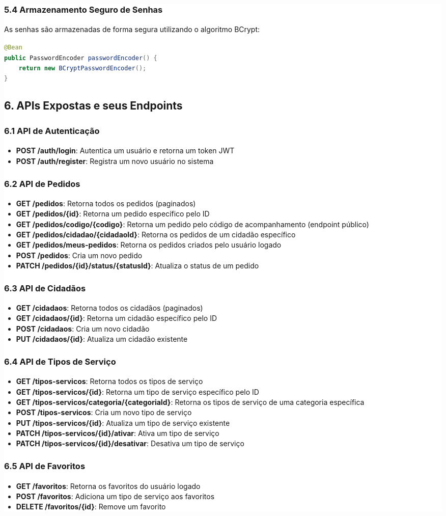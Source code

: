 ### 5.4 Armazenamento Seguro de Senhas

As senhas são armazenadas de forma segura utilizando o algoritmo BCrypt:

```java
@Bean
public PasswordEncoder passwordEncoder() {
    return new BCryptPasswordEncoder();
}
```

## 6. APIs Expostas e seus Endpoints

### 6.1 API de Autenticação

- **POST /auth/login**: Autentica um usuário e retorna um token JWT
- **POST /auth/register**: Registra um novo usuário no sistema

### 6.2 API de Pedidos

- **GET /pedidos**: Retorna todos os pedidos (paginados)
- **GET /pedidos/{id}**: Retorna um pedido específico pelo ID
- **GET /pedidos/codigo/{codigo}**: Retorna um pedido pelo código de acompanhamento (endpoint público)
- **GET /pedidos/cidadao/{cidadaoId}**: Retorna os pedidos de um cidadão específico
- **GET /pedidos/meus-pedidos**: Retorna os pedidos criados pelo usuário logado
- **POST /pedidos**: Cria um novo pedido
- **PATCH /pedidos/{id}/status/{statusId}**: Atualiza o status de um pedido

### 6.3 API de Cidadãos

- **GET /cidadaos**: Retorna todos os cidadãos (paginados)
- **GET /cidadaos/{id}**: Retorna um cidadão específico pelo ID
- **POST /cidadaos**: Cria um novo cidadão
- **PUT /cidadaos/{id}**: Atualiza um cidadão existente

### 6.4 API de Tipos de Serviço

- **GET /tipos-servicos**: Retorna todos os tipos de serviço
- **GET /tipos-servicos/{id}**: Retorna um tipo de serviço específico pelo ID
- **GET /tipos-servicos/categoria/{categoriaId}**: Retorna os tipos de serviço de uma categoria específica
- **POST /tipos-servicos**: Cria um novo tipo de serviço
- **PUT /tipos-servicos/{id}**: Atualiza um tipo de serviço existente
- **PATCH /tipos-servicos/{id}/ativar**: Ativa um tipo de serviço
- **PATCH /tipos-servicos/{id}/desativar**: Desativa um tipo de serviço

### 6.5 API de Favoritos

- **GET /favoritos**: Retorna os favoritos do usuário logado
- **POST /favoritos**: Adiciona um tipo de serviço aos favoritos
- **DELETE /favoritos/{id}**: Remove um favorito
